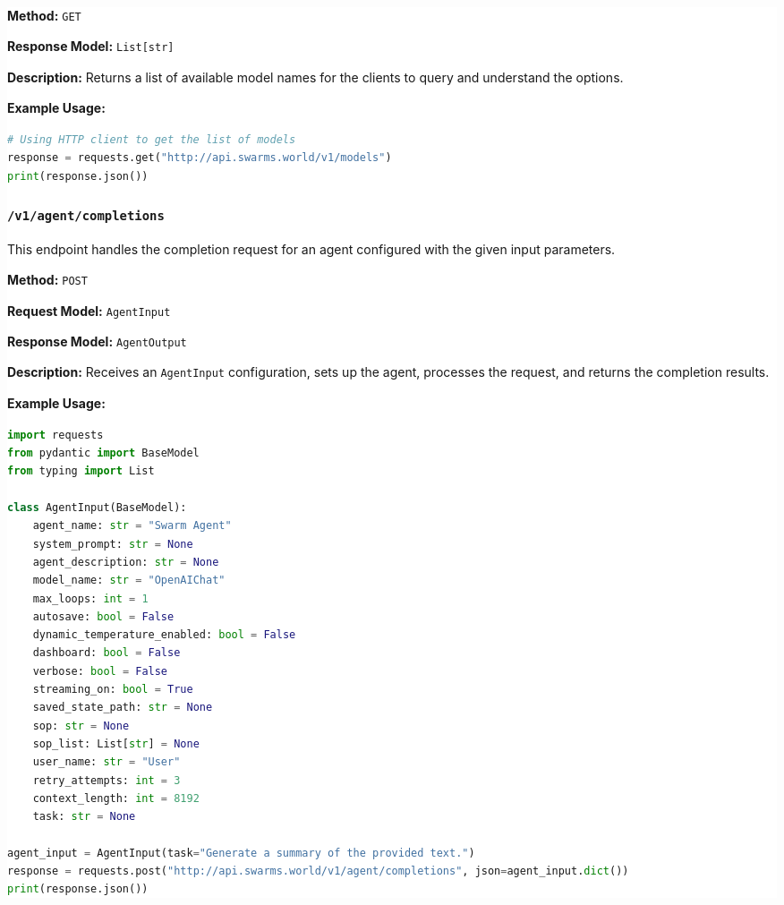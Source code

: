 **Method:** `GET`

**Response Model:** `List[str]`

**Description:** 
Returns a list of available model names for the clients to query and understand the options.

**Example Usage:**

```python
# Using HTTP client to get the list of models
response = requests.get("http://api.swarms.world/v1/models")
print(response.json())
```

### `/v1/agent/completions`

This endpoint handles the completion request for an agent configured with the given input parameters.

**Method:** `POST`

**Request Model:** `AgentInput`

**Response Model:** `AgentOutput`

**Description:** 
Receives an `AgentInput` configuration, sets up the agent, processes the request, and returns the completion results.

**Example Usage:**

```python
import requests
from pydantic import BaseModel
from typing import List

class AgentInput(BaseModel):
    agent_name: str = "Swarm Agent"
    system_prompt: str = None
    agent_description: str = None
    model_name: str = "OpenAIChat"
    max_loops: int = 1
    autosave: bool = False
    dynamic_temperature_enabled: bool = False
    dashboard: bool = False
    verbose: bool = False
    streaming_on: bool = True
    saved_state_path: str = None
    sop: str = None
    sop_list: List[str] = None
    user_name: str = "User"
    retry_attempts: int = 3
    context_length: int = 8192
    task: str = None

agent_input = AgentInput(task="Generate a summary of the provided text.")
response = requests.post("http://api.swarms.world/v1/agent/completions", json=agent_input.dict())
print(response.json())
```
